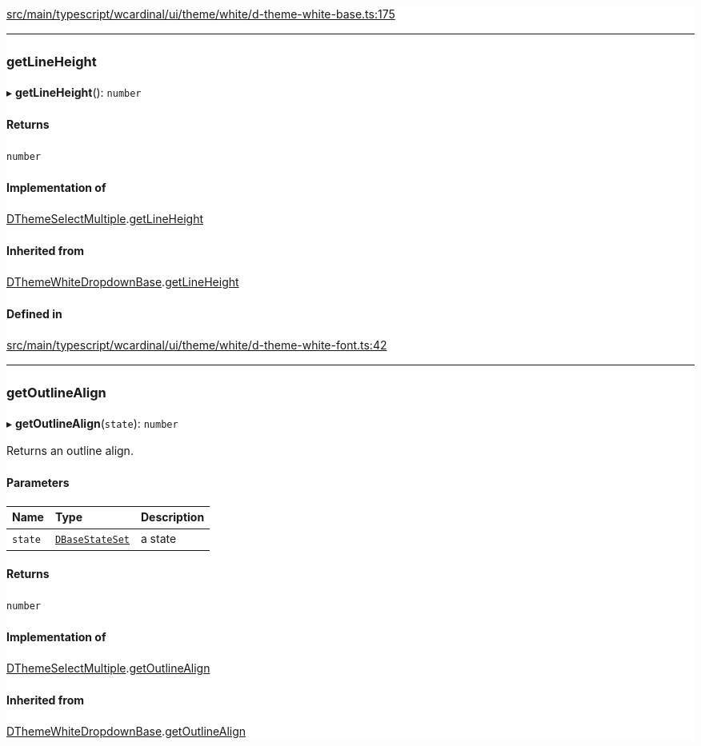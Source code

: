 [src/main/typescript/wcardinal/ui/theme/white/d-theme-white-base.ts:175](https://github.com/winter-cardinal/winter-cardinal-ui/blob/v0.457.0/src/main/typescript/wcardinal/ui/theme/white/d-theme-white-base.ts#L175)

___

### getLineHeight

▸ **getLineHeight**(): `number`

#### Returns

`number`

#### Implementation of

[DThemeSelectMultiple](../interfaces/DThemeSelectMultiple.md).[getLineHeight](../interfaces/DThemeSelectMultiple.md#getlineheight)

#### Inherited from

[DThemeWhiteDropdownBase](DThemeWhiteDropdownBase.md).[getLineHeight](DThemeWhiteDropdownBase.md#getlineheight)

#### Defined in

[src/main/typescript/wcardinal/ui/theme/white/d-theme-white-font.ts:42](https://github.com/winter-cardinal/winter-cardinal-ui/blob/v0.457.0/src/main/typescript/wcardinal/ui/theme/white/d-theme-white-font.ts#L42)

___

### getOutlineAlign

▸ **getOutlineAlign**(`state`): `number`

Returns an outline align.

#### Parameters

| Name | Type | Description |
| :------ | :------ | :------ |
| `state` | [`DBaseStateSet`](../interfaces/DBaseStateSet.md) | a state |

#### Returns

`number`

#### Implementation of

[DThemeSelectMultiple](../interfaces/DThemeSelectMultiple.md).[getOutlineAlign](../interfaces/DThemeSelectMultiple.md#getoutlinealign)

#### Inherited from

[DThemeWhiteDropdownBase](DThemeWhiteDropdownBase.md).[getOutlineAlign](DThemeWhiteDropdownBase.md#getoutlinealign)
